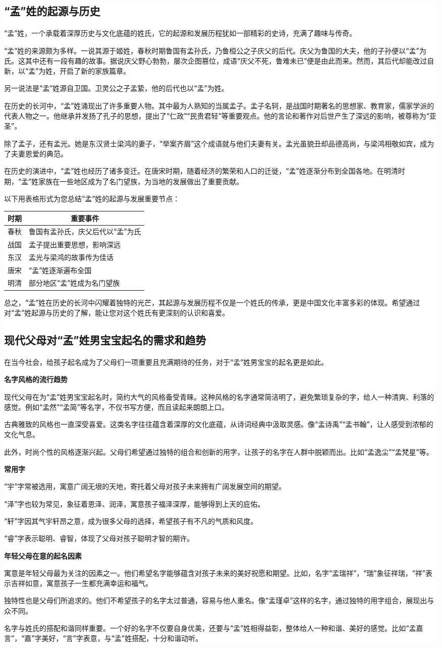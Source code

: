 ## “孟”姓的起源与历史

“孟”姓，一个承载着深厚历史与文化底蕴的姓氏，它的起源和发展历程犹如一部精彩的史诗，充满了趣味与传奇。

“孟”姓的来源颇为多样。一说其源于姬姓，春秋时期鲁国有孟孙氏，乃鲁桓公之子庆父的后代。庆父为鲁国的大夫，他的子孙便以“孟”为氏。这其中还有一段有趣的故事。据说庆父野心勃勃，屡次企图篡位，成语“庆父不死，鲁难未已”便是由此而来。然而，其后代却能改过自新，以“孟”为姓，开启了新的家族篇章。

另一说法是“孟”姓源自卫国。卫灵公之子孟絷，他的后代也以“孟”为姓。

在历史的长河中，“孟”姓涌现出了许多重要人物。其中最为人熟知的当属孟子。孟子名轲，是战国时期著名的思想家、教育家，儒家学派的代表人物之一。他继承并发扬了孔子的思想，提出了“仁政”“民贵君轻”等重要观点。他的言论和著作对后世产生了深远的影响，被尊称为“亚圣”。

除了孟子，还有孟光。她是东汉贤士梁鸿的妻子，“举案齐眉”这个成语就与他们夫妻有关。孟光虽貌丑却品德高尚，与梁鸿相敬如宾，成为了夫妻恩爱的典范。

在历史的演进中，“孟”姓也经历了诸多变迁。在唐宋时期，随着经济的繁荣和人口的迁徙，“孟”姓逐渐分布到全国各地。在明清时期，“孟”姓家族在一些地区成为了名门望族，为当地的发展做出了重要贡献。

以下用表格形式为您总结“孟”姓的起源与发展重要节点：

|时期|重要事件|
|------|---------|
|春秋|鲁国有孟孙氏，庆父后代以“孟”为氏|
|战国|孟子提出重要思想，影响深远|
|东汉|孟光与梁鸿的故事传为佳话|
|唐宋|“孟”姓逐渐遍布全国|
|明清|部分地区“孟”姓成为名门望族|

总之，“孟”姓在历史的长河中闪耀着独特的光芒，其起源与发展历程不仅是一个姓氏的传承，更是中国文化丰富多彩的体现。希望通过对“孟”姓起源与历史的了解，能让您对这个姓氏有更深刻的认识和喜爱。
## 现代父母对“孟”姓男宝宝起名的需求和趋势

在当今社会，给孩子起名成为了父母们一项重要且充满期待的任务，对于“孟”姓男宝宝的起名更是如此。

**名字风格的流行趋势**

现代父母在为“孟”姓男宝宝起名时，简约大气的风格备受青睐。这种风格的名字通常简洁明了，避免繁琐复杂的字，给人一种清爽、利落的感觉。例如“孟然”“孟简”等名字，不仅书写方便，而且读起来朗朗上口。

古典雅致的风格也一直深受喜爱。这类名字往往蕴含着深厚的文化底蕴，从诗词经典中汲取灵感。像“孟诗禹”“孟书翰”，让人感受到浓郁的文化气息。

此外，时尚个性的风格逐渐兴起。父母们希望通过独特的组合和创新的用字，让孩子的名字在人群中脱颖而出。比如“孟逸尘”“孟梵星”等。

**常用字**

“宇”字常被选用，寓意广阔无垠的天地，寄托着父母对孩子未来拥有广阔发展空间的期望。

“泽”字也较为常见，象征着恩泽、润泽，寓意孩子福泽深厚，能够得到上天的庇佑。

“轩”字因其气宇轩昂之意，成为很多父母的选择，希望孩子有不凡的气质和风度。

“睿”字表示聪明、睿智，体现了父母对孩子聪明才智的期许。

**年轻父母在意的起名因素**

寓意是年轻父母最为关注的因素之一。他们希望名字能够蕴含对孩子未来的美好祝愿和期望。比如，名字“孟瑞祥”，“瑞”象征祥瑞，“祥”表示吉祥如意，寓意孩子一生都充满幸运和福气。

独特性也是父母们所追求的。他们不希望孩子的名字太过普通，容易与他人重名。像“孟瑾卓”这样的名字，通过独特的用字组合，展现出与众不同。

名字与姓氏的搭配和谐同样重要。一个好的名字不仅要自身优美，还要与“孟”姓相得益彰，整体给人一种和谐、美好的感觉。比如“孟嘉言”，“嘉”字美好，“言”字表意，与“孟”姓搭配，十分和谐动听。
